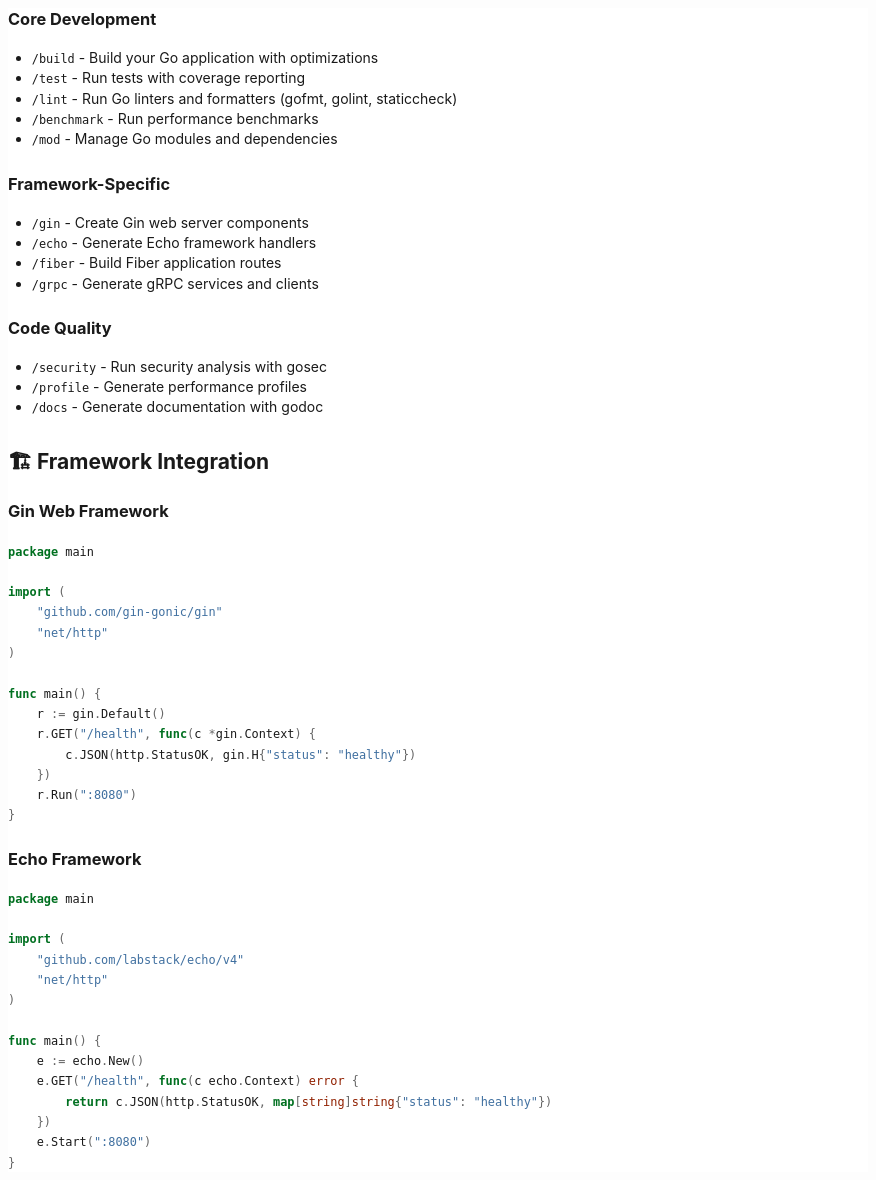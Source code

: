 ### Core Development
- `/build` - Build your Go application with optimizations
- `/test` - Run tests with coverage reporting
- `/lint` - Run Go linters and formatters (gofmt, golint, staticcheck)
- `/benchmark` - Run performance benchmarks
- `/mod` - Manage Go modules and dependencies

### Framework-Specific
- `/gin` - Create Gin web server components
- `/echo` - Generate Echo framework handlers
- `/fiber` - Build Fiber application routes
- `/grpc` - Generate gRPC services and clients

### Code Quality
- `/security` - Run security analysis with gosec
- `/profile` - Generate performance profiles
- `/docs` - Generate documentation with godoc

## 🏗 Framework Integration

### Gin Web Framework
```go
package main

import (
    "github.com/gin-gonic/gin"
    "net/http"
)

func main() {
    r := gin.Default()
    r.GET("/health", func(c *gin.Context) {
        c.JSON(http.StatusOK, gin.H{"status": "healthy"})
    })
    r.Run(":8080")
}
```

### Echo Framework
```go
package main

import (
    "github.com/labstack/echo/v4"
    "net/http"
)

func main() {
    e := echo.New()
    e.GET("/health", func(c echo.Context) error {
        return c.JSON(http.StatusOK, map[string]string{"status": "healthy"})
    })
    e.Start(":8080")
}
```
